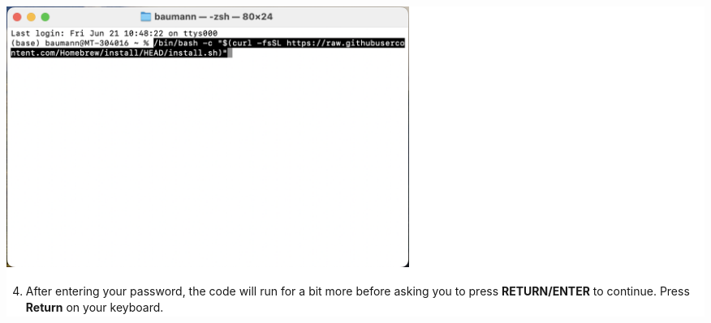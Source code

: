 <img src="04-Creating_an_Environment_images-Mac/media/image3.png"
style="width:5.16839in;height:3.36111in"
alt="Graphical user interface, text, email Description automatically generated" />

4.  After entering your password, the code will run for a bit more
    before asking you to press **RETURN/ENTER** to continue. Press
    **Return** on your keyboard.
